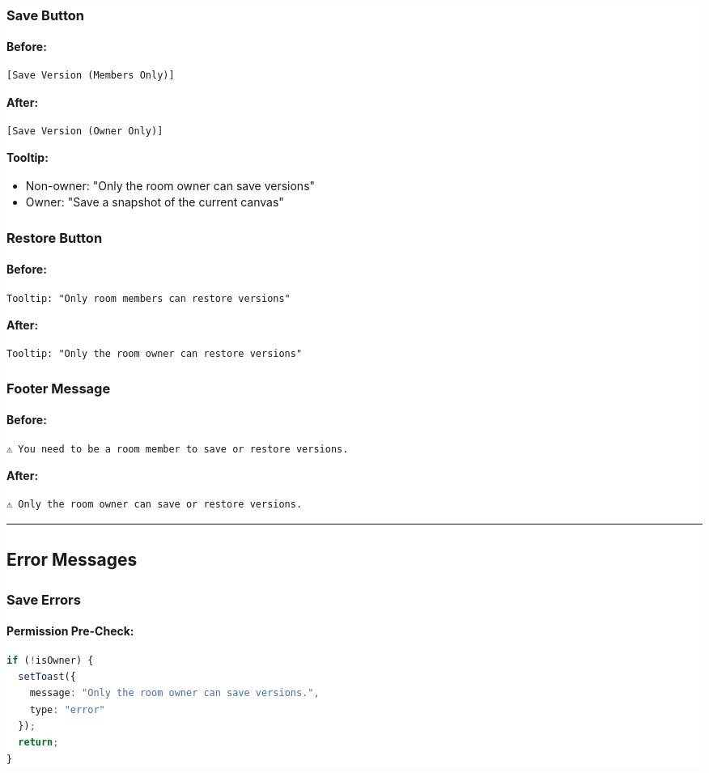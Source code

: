 ### Save Button

**Before:**
```
[Save Version (Members Only)]
```

**After:**
```
[Save Version (Owner Only)]
```

**Tooltip:**
- Non-owner: "Only the room owner can save versions"
- Owner: "Save a snapshot of the current canvas"

### Restore Button

**Before:**
```
Tooltip: "Only room members can restore versions"
```

**After:**
```
Tooltip: "Only the room owner can restore versions"
```

### Footer Message

**Before:**
```
⚠️ You need to be a room member to save or restore versions.
```

**After:**
```
⚠️ Only the room owner can save or restore versions.
```

---

## Error Messages

### Save Errors

**Permission Pre-Check:**
```typescript
if (!isOwner) {
  setToast({
    message: "Only the room owner can save versions.",
    type: "error"
  });
  return;
}
```
